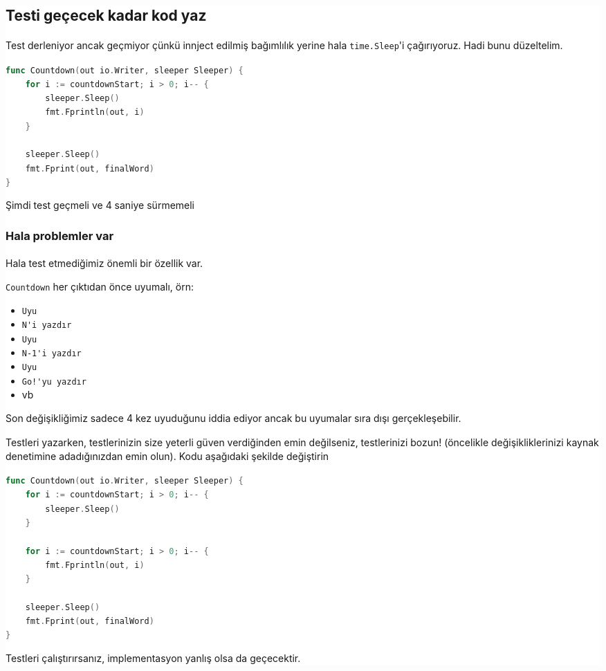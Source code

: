 ## Testi geçecek kadar kod yaz

Test derleniyor ancak geçmiyor çünkü innject edilmiş bağımlılık yerine hala `time.Sleep`'i çağırıyoruz. Hadi bunu düzeltelim.

```go
func Countdown(out io.Writer, sleeper Sleeper) {
    for i := countdownStart; i > 0; i-- {
        sleeper.Sleep()
        fmt.Fprintln(out, i)
    }

    sleeper.Sleep()
    fmt.Fprint(out, finalWord)
}
```

Şimdi test geçmeli ve 4 saniye sürmemeli

### Hala problemler var

Hala test etmediğimiz önemli bir özellik var.

`Countdown` her çıktıdan önce uyumalı, örn:

- `Uyu`
- `N'i yazdır`
- `Uyu`
- `N-1'i yazdır`
- `Uyu`
- `Go!'yu yazdır`
- vb

Son değişikliğimiz sadece 4 kez uyuduğunu iddia ediyor ancak bu uyumalar sıra dışı gerçekleşebilir.

Testleri yazarken, testlerinizin size yeterli güven verdiğinden emin değilseniz, testlerinizi bozun! (öncelikle değişikliklerinizi kaynak denetimine adadığınızdan emin olun). Kodu aşağıdaki şekilde değiştirin

```go
func Countdown(out io.Writer, sleeper Sleeper) {
    for i := countdownStart; i > 0; i-- {
        sleeper.Sleep()
    }

    for i := countdownStart; i > 0; i-- {
        fmt.Fprintln(out, i)
    }

    sleeper.Sleep()
    fmt.Fprint(out, finalWord)
}
```

Testleri çalıştırırsanız, implementasyon yanlış olsa da geçecektir.
